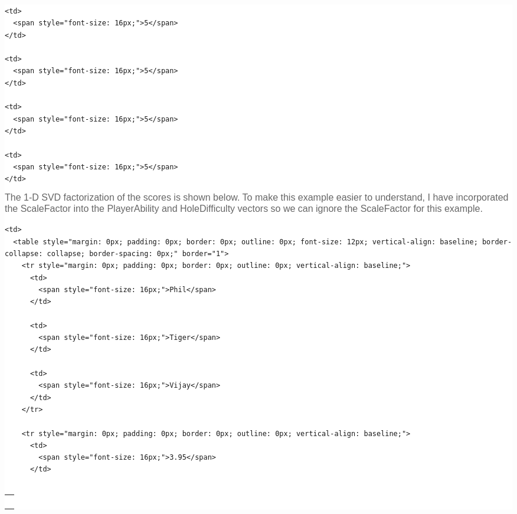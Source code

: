     <td>
      <span style="font-size: 16px;">5</span>
    </td>
    
    <td>
      <span style="font-size: 16px;">5</span>
    </td>
    
    <td>
      <span style="font-size: 16px;">5</span>
    </td>
    
    <td>
      <span style="font-size: 16px;">5</span>
    </td>
  </tr>
</table>

<p style="margin: 1em 0px; padding: 0px; border: 0px; outline: 0px; font-size: 12px; vertical-align: baseline; color: #666666; font-family: Helvetica, Arial, Geneva, sans-serif; line-height: 17.02083396911621px;">
  <span style="font-size: 16px;">The 1-D SVD factorization of the scores is shown below. To make this example easier to understand, I have incorporated the ScaleFactor into the PlayerAbility and HoleDifficulty vectors so we can ignore the ScaleFactor for this example.</span>
</p>

<table style="margin: 0px; padding: 0px; border: 0px; outline: 0px; font-size: 12px; vertical-align: baseline; border-collapse: collapse; border-spacing: 0px; color: #666666; font-family: Helvetica, Arial, Geneva, sans-serif; line-height: 17.02083396911621px;" border="0">
  <caption style="margin: 0px; padding: 0px; border: 0px; outline: 0px; vertical-align: baseline;"><span style="font-size: 16px;"> </span></caption> <tr style="margin: 0px; padding: 0px; border: 0px; outline: 0px; vertical-align: baseline;">
    <td>
      <span style="font-size: 16px;"> </span>
    </td>
    
    <td>
      <table style="margin: 0px; padding: 0px; border: 0px; outline: 0px; font-size: 12px; vertical-align: baseline; border-collapse: collapse; border-spacing: 0px;" border="1">
        <tr style="margin: 0px; padding: 0px; border: 0px; outline: 0px; vertical-align: baseline;">
          <td>
            <span style="font-size: 16px;">Phil</span>
          </td>
          
          <td>
            <span style="font-size: 16px;">Tiger</span>
          </td>
          
          <td>
            <span style="font-size: 16px;">Vijay</span>
          </td>
        </tr>
        
        <tr style="margin: 0px; padding: 0px; border: 0px; outline: 0px; vertical-align: baseline;">
          <td>
            <span style="font-size: 16px;">3.95</span>
          </td>
          